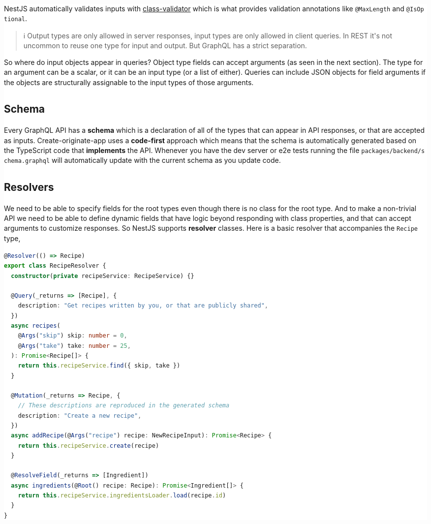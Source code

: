 NestJS automatically validates inputs with [class-validator][] which is what
provides validation annotations like `@MaxLength` and `@IsOptional`.

[class-validator]: https://www.npmjs.com/package/class-validator

> ℹ️ Output types are only allowed in server responses, input types are only
> allowed in client queries. In REST it's not uncommon to reuse one type for
> input and output. But GraphQL has a strict separation.

So where do input objects appear in queries? Object type fields can accept
arguments (as seen in the next section). The type for an argument can be
a scalar, or it can be an input type (or a list of either). Queries can include
JSON objects for field arguments if the objects are structurally assignable to
the input types of those arguments.

## Schema

Every GraphQL API has a **schema** which is a declaration of all of the types
that can appear in API responses, or that are accepted as inputs.
Create-originate-app uses a **code-first** approach which means that the schema
is automatically generated based on the TypeScript code that **implements** the
API. Whenever you have the dev server or e2e tests running the file
`packages/backend/schema.graphql` will automatically update with the current
schema as you update code.

## Resolvers

We need to be able to specify fields for the root types even though there is no
class for the root type. And to make a non-trivial API we need to be able to
define dynamic fields that have logic beyond responding with class properties,
and that can accept arguments to customize responses. So NestJS supports
**resolver** classes. Here is a basic resolver that accompanies the `Recipe`
type,

```ts
@Resolver(() => Recipe)
export class RecipeResolver {
  constructor(private recipeService: RecipeService) {}

  @Query(_returns => [Recipe], {
    description: "Get recipes written by you, or that are publicly shared",
  })
  async recipes(
    @Args("skip") skip: number = 0,
    @Args("take") take: number = 25,
  ): Promise<Recipe[]> {
    return this.recipeService.find({ skip, take })
  }

  @Mutation(_returns => Recipe, {
    // These descriptions are reproduced in the generated schema
    description: "Create a new recipe",
  })
  async addRecipe(@Args("recipe") recipe: NewRecipeInput): Promise<Recipe> {
    return this.recipeService.create(recipe)
  }

  @ResolveField(_returns => [Ingredient])
  async ingredients(@Root() recipe: Recipe): Promise<Ingredient[]> {
    return this.recipeService.ingredientsLoader.load(recipe.id)
  }
}
```


[recipe]: ../packages/backend/src/recipes/models/recipe.entity.ts
[typeorm database entities]: ./database.md#typeorm-database-entities
[newrecipeinput]: ../packages/backend/src/recipes/dto/new-recipe.input.ts
[reciperesolver]: ../packages/backend/src/recipes/recipe.resolver.ts
[modules]: ./NestJS.md#modules
[recipesmodule]: ../packages/backend/src/recipes/recipes.module.ts
[dataloader]: https://github.com/graphql/dataloader
